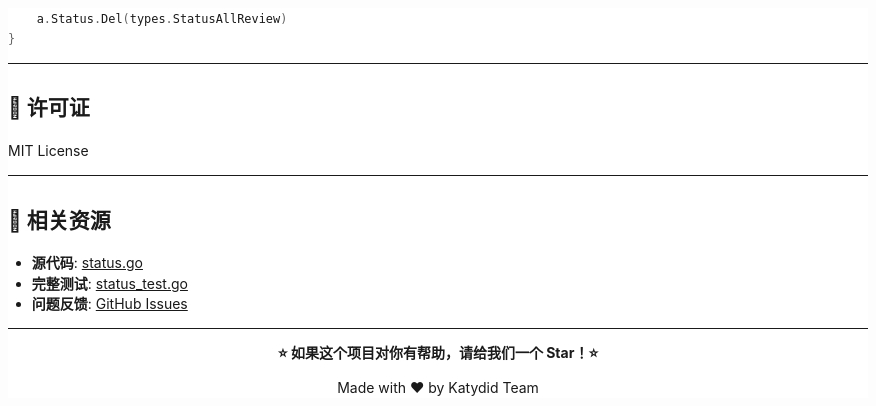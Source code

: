 ```go
    a.Status.Del(types.StatusAllReview)
}
```

---

## 📄 许可证

MIT License

---

## 🔗 相关资源

- **源代码**: [status.go](status.go)
- **完整测试**: [status_test.go](status_test.go)
- **问题反馈**: [GitHub Issues](https://github.com/your-org/katydid-common-account/issues)

---

<div align="center">

**⭐ 如果这个项目对你有帮助，请给我们一个 Star！⭐**

Made with ❤️ by Katydid Team

</div>
